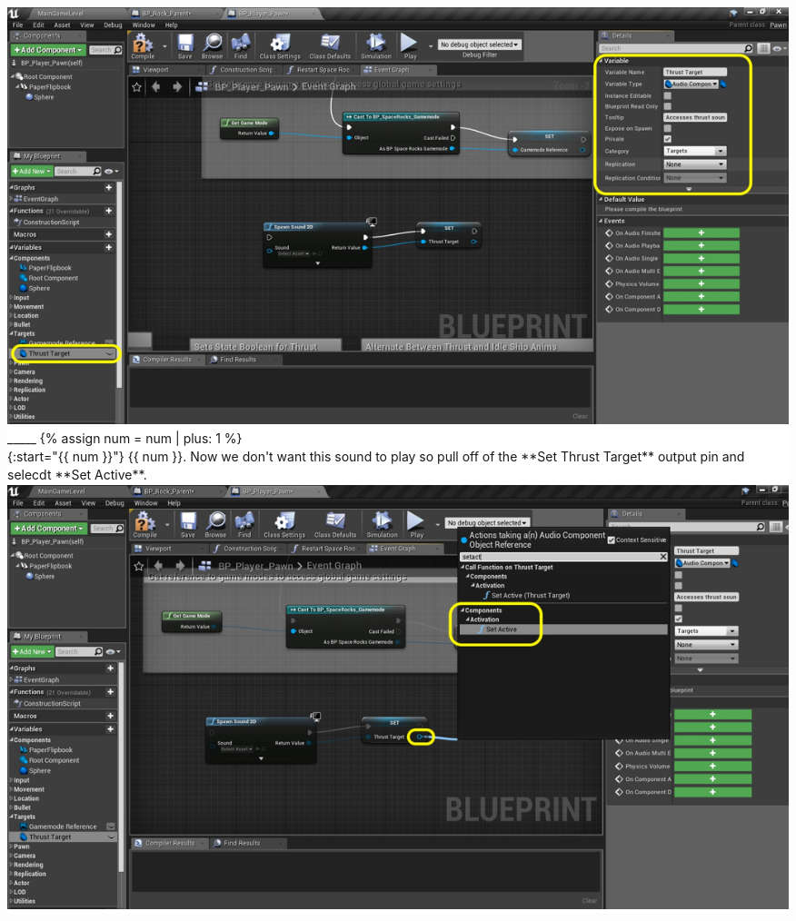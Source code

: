 <img src="images/ThrustTargetAssign.jpg"  class= "img-fluid"  alt="Create new sprite with button">  
</div>
</div>
_____ 
{% assign num = num | plus: 1 %}
<div class = "row">
<div class="col-12 col-lg-4 col align-self-center">
<div markdown = "1">
{:start="{{ num }}"}
{{ num }}.  Now we don't want this sound to play so pull off of the **Set Thrust Target** output pin and selecdt **Set Active**.
</div>
</div>
<div class="col-12 col-lg-8">
<img src="images/SetInactdiveThrustSound.jpg"  class= "img-fluid"  alt="Create new sprite with button">  
</div>